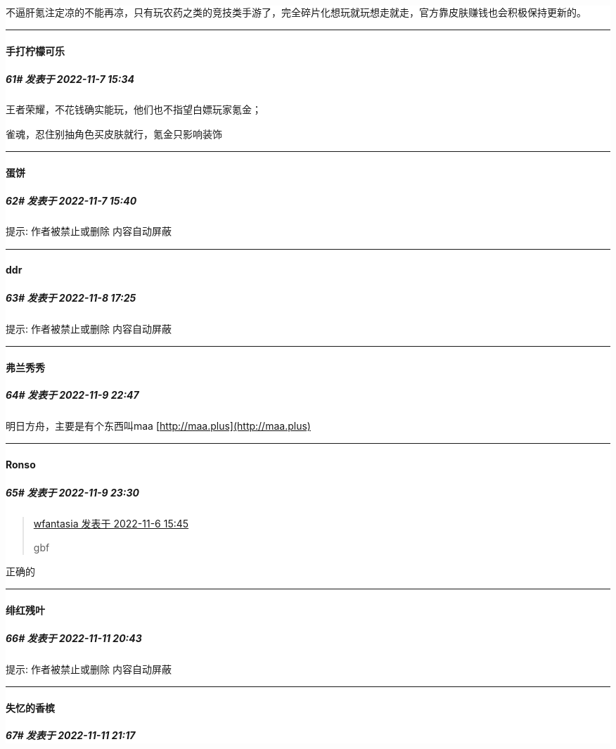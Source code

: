 不逼肝氪注定凉的不能再凉，只有玩农药之类的竞技类手游了，完全碎片化想玩就玩想走就走，官方靠皮肤赚钱也会积极保持更新的。


*****

####  手打柠檬可乐  
##### 61#       发表于 2022-11-7 15:34

王者荣耀，不花钱确实能玩，他们也不指望白嫖玩家氪金；

雀魂，忍住别抽角色买皮肤就行，氪金只影响装饰

*****

####  蛋饼  
##### 62#       发表于 2022-11-7 15:40

提示: 作者被禁止或删除 内容自动屏蔽

*****

####  ddr  
##### 63#       发表于 2022-11-8 17:25

提示: 作者被禁止或删除 内容自动屏蔽

*****

####  弗兰秀秀  
##### 64#       发表于 2022-11-9 22:47

明日方舟，主要是有个东西叫maa
[http://maa.plus](http://maa.plus)

*****

####  Ronso  
##### 65#       发表于 2022-11-9 23:30

<blockquote><a href="httphttps://bbs.saraba1st.com/2b/forum.php?mod=redirect&amp;goto=findpost&amp;pid=58300147&amp;ptid=2099963" target="_blank">wfantasia 发表于 2022-11-6 15:45</a>

gbf</blockquote>
正确的

*****

####  绯红残叶  
##### 66#       发表于 2022-11-11 20:43

提示: 作者被禁止或删除 内容自动屏蔽

*****

####  失忆的香槟  
##### 67#       发表于 2022-11-11 21:17
